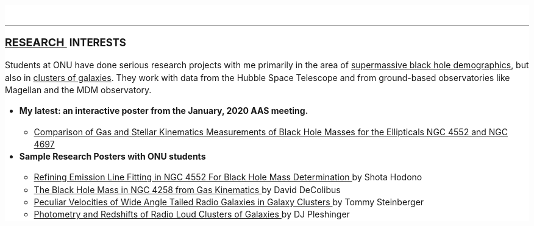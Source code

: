



<br>

<hr>
<p><b><font size="4"><a name="Research"></a><a href="~j-pinkney/Homepage/pinkney_res.html">RESEARCH&nbsp;</a></font></b>
<big><span style="font-weight: bold;">INTERESTS</span></big><br>
</p>
<p>
Students at ONU have done serious research
projects with me primarily in the area of <span style="text-decoration: underline;">supermassive black hole
demographics</span>, but also in <span style="text-decoration: underline;">clusters of galaxies</span>.
They work with data from the Hubble Space Telescope and from ground-based
observatories like Magellan and the MDM observatory.
</p>

<ul>
<li style="font-weight: bold;"> My latest: an interactive poster from the January, 2020 AAS meeting.
</li>
<ul>
 <li>
 <a href="https://aas235-aas.ipostersessions.com/default.aspx?s=84-9A-5E-AE-50-B0-FA-9F-CC-BA-B5-50-D6-38-9D-CB&guestview=true">
Comparison of Gas and Stellar Kinematics Measurements of Black Hole Masses for the Ellipticals NGC 4552 and NGC 4697 </a>
 </li>
</ul>


<li style="font-weight: bold;"> Sample Research Posters with ONU students
</li>
<ul>
<li>
<a href="~j-pinkney/Homepage/N4552poster2017osaps.pdf">
 Refining Emission Line Fitting in NGC 4552 For Black Hole Mass Determination
</a> by Shota Hodono
</li>
<li>
<a href="~j-pinkney/Homepage/N4258AxonPoster2.pdf">
 The Black Hole Mass in NGC 4258 from Gas Kinematics 
 </a> by David DeColibus 
</li>
<li>
 <a href="~j-pinkney/Homepage/MOSAPoster2013Tommy.pdf">
 Peculiar Velocities of Wide Angle Tailed Radio Galaxies in Galaxy Clusters
 </a> </span>by Tommy Steinberger 
</li>
<li>
<a href="~j-pinkney/Homepage/MOSAPoster2012urc.pdf">
Photometry and Redshifts of Radio Loud Clusters of Galaxies </a> 
by DJ Pleshinger 
</li>
